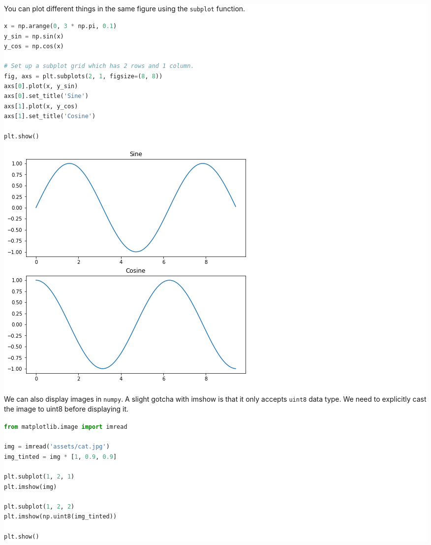 

You can plot different things in the same figure using the `subplot` function.


```python
x = np.arange(0, 3 * np.pi, 0.1)
y_sin = np.sin(x)
y_cos = np.cos(x)

# Set up a subplot grid which has 2 rows and 1 column.
fig, axs = plt.subplots(2, 1, figsize=(8, 8))
axs[0].plot(x, y_sin)
axs[0].set_title('Sine')
axs[1].plot(x, y_cos)
axs[1].set_title('Cosine')

plt.show()
```


    
![png](numpy_basics_files/numpy_basics_11_0.png)
    


We can also display images in `numpy`. A slight gotcha with imshow is that it only accepts `uint8` data type.
We need to explicitly cast the image to uint8 before displaying it.


```python
from matplotlib.image import imread

img = imread('assets/cat.jpg')
img_tinted = img * [1, 0.9, 0.9]

plt.subplot(1, 2, 1)
plt.imshow(img)

plt.subplot(1, 2, 2)
plt.imshow(np.uint8(img_tinted))

plt.show()
```
